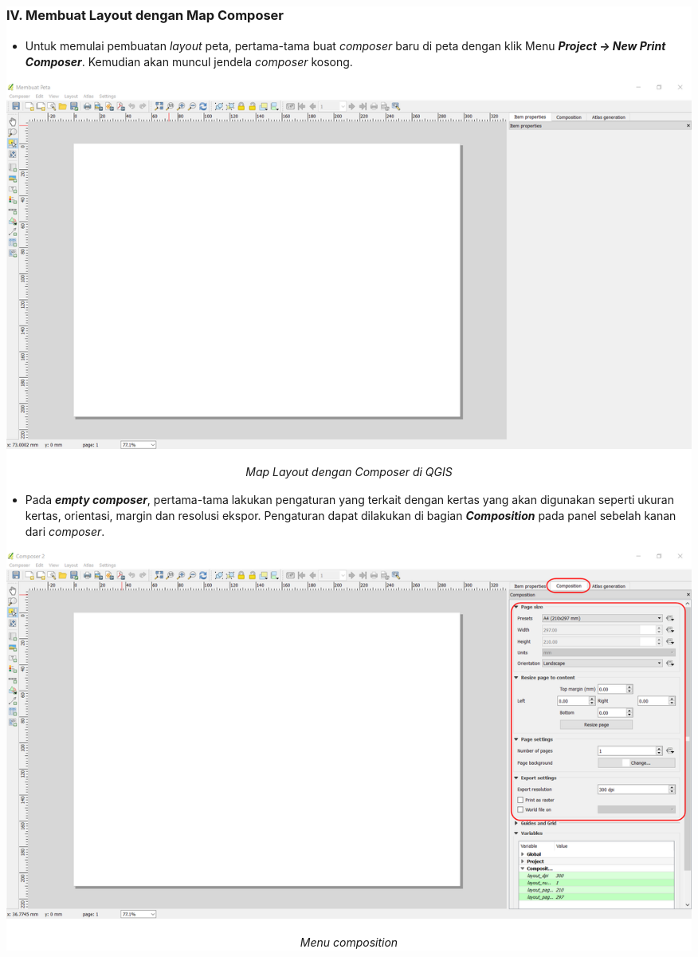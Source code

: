 ### **IV. Membuat Layout dengan Map Composer**

*   Untuk memulai pembuatan _layout_ peta, pertama-tama buat _composer_ baru di peta dengan klik Menu **_Project → New Print Composer_**. Kemudian akan muncul jendela _composer_ kosong.

![alt_text](../images/0713_Map_layout_dengan_composer_QGIS.png "Map Layout dengan Composer di QGIS")
<p align="center"><i>Map Layout dengan Composer di QGIS</i><p align="center">


*   Pada **_empty composer_**, pertama-tama lakukan pengaturan yang terkait dengan kertas yang akan digunakan seperti ukuran kertas, orientasi, margin dan resolusi ekspor. Pengaturan dapat dilakukan di bagian **_Composition_** pada panel sebelah kanan dari _composer_.

![alt_text](../images/0714_Menu_composition.png "Menu composition")
<p align="center"><i>Menu composition</i><p align="center">
